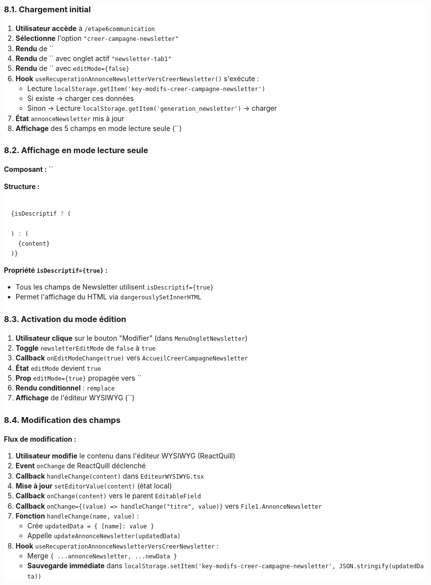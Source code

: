### **8.1. Chargement initial**

1. **Utilisateur accède** à `/etape6communication`
2. **Sélectionne** l'option `"creer-campagne-newsletter"`
3. **Rendu** de ``
4. **Rendu** de `` avec onglet actif `"newsletter-tab1"`
5. **Rendu** de `` avec `editMode={false}`
6. **Hook** `useRecuperationAnnonceNewsletterVersCreerNewsletter()` s'exécute :
   - Lecture `localStorage.getItem('key-modifs-creer-campagne-newsletter')`
   - Si existe → charger ces données
   - Sinon → Lecture `localStorage.getItem('generation_newsletter')` → charger
7. **État** `annonceNewsletter` mis à jour
8. **Affichage** des 5 champs en mode lecture seule (``)

### **8.2. Affichage en mode lecture seule**

**Composant :** ``

**Structure :**
```typescript

  {isDescriptif ? (

  ) : (
    {content}
  )}

```

**Propriété `isDescriptif={true}` :**
- Tous les champs de Newsletter utilisent `isDescriptif={true}`
- Permet l'affichage du HTML via `dangerouslySetInnerHTML`

### **8.3. Activation du mode édition**

1. **Utilisateur clique** sur le bouton "Modifier" (dans `MenuOngletNewsletter`)
2. **Toggle** `newsletterEditMode` de `false` à `true`
3. **Callback** `onEditModeChange(true)` vers `AccueilCreerCampagneNewsletter`
4. **État** `editMode` devient `true`
5. **Prop** `editMode={true}` propagée vers ``
6. **Rendu conditionnel** : `` remplace ``
7. **Affichage** de l'éditeur WYSIWYG (``)

### **8.4. Modification des champs**

**Flux de modification :**
1. **Utilisateur modifie** le contenu dans l'éditeur WYSIWYG (ReactQuill)
2. **Event** `onChange` de ReactQuill déclenché
3. **Callback** `handleChange(content)` dans `EditeurWYSIWYG.tsx`
4. **Mise à jour** `setEditorValue(content)` (état local)
5. **Callback** `onChange(content)` vers le parent `EditableField`
6. **Callback** `onChange={(value) => handleChange("titre", value)}` vers `File1.AnnonceNewsletter`
7. **Fonction** `handleChange(name, value)` :
   - Crée `updatedData = { [name]: value }`
   - Appelle `updateAnnonceNewsletter(updatedData)`
8. **Hook** `useRecuperationAnnonceNewsletterVersCreerNewsletter` :
   - Merge `{ ...annonceNewsletter, ...newData }`
   - **Sauvegarde immédiate** dans `localStorage.setItem('key-modifs-creer-campagne-newsletter', JSON.stringify(updatedData))`
